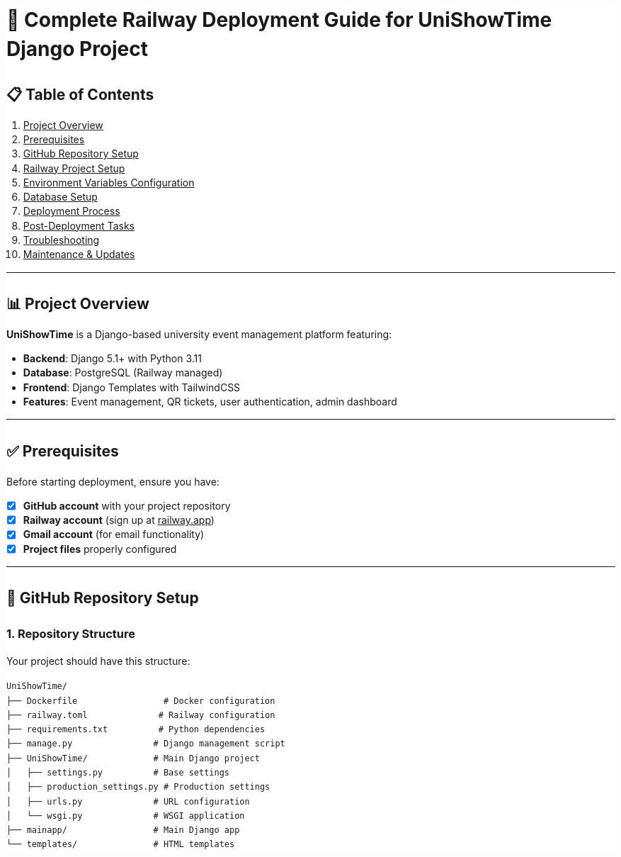 # 🚀 Complete Railway Deployment Guide for UniShowTime Django Project

## 📋 Table of Contents
1. [Project Overview](#project-overview)
2. [Prerequisites](#prerequisites)
3. [GitHub Repository Setup](#github-repository-setup)
4. [Railway Project Setup](#railway-project-setup)
5. [Environment Variables Configuration](#environment-variables-configuration)
6. [Database Setup](#database-setup)
7. [Deployment Process](#deployment-process)
8. [Post-Deployment Tasks](#post-deployment-tasks)
9. [Troubleshooting](#troubleshooting)
10. [Maintenance & Updates](#maintenance--updates)

---

## 📊 Project Overview

**UniShowTime** is a Django-based university event management platform featuring:
- **Backend**: Django 5.1+ with Python 3.11
- **Database**: PostgreSQL (Railway managed)
- **Frontend**: Django Templates with TailwindCSS
- **Features**: Event management, QR tickets, user authentication, admin dashboard

---

## ✅ Prerequisites

Before starting deployment, ensure you have:
- [x] **GitHub account** with your project repository
- [x] **Railway account** (sign up at [railway.app](https://railway.app))
- [x] **Gmail account** (for email functionality)
- [x] **Project files** properly configured

---

## 🔧 GitHub Repository Setup

### 1. Repository Structure
Your project should have this structure:
```
UniShowTime/
├── Dockerfile                 # Docker configuration
├── railway.toml              # Railway configuration
├── requirements.txt          # Python dependencies
├── manage.py                # Django management script
├── UniShowTime/             # Main Django project
│   ├── settings.py          # Base settings
│   ├── production_settings.py # Production settings
│   ├── urls.py              # URL configuration
│   └── wsgi.py              # WSGI application
├── mainapp/                 # Main Django app
└── templates/               # HTML templates
```
